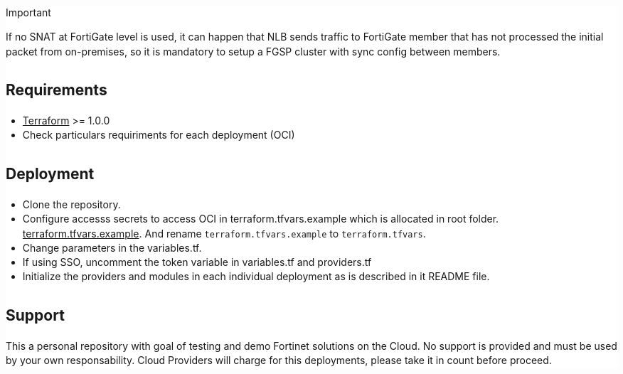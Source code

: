 > [!IMPORTANT]
> If no SNAT at FortiGate level is used, it can happen that NLB sends traffic to FortiGate member that has not processed the initial packet from on-premises, so it is mandatory to setup a FGSP cluster with sync config between members. 

## Requirements
* [Terraform](https://learn.hashicorp.com/terraform/getting-started/install.html) >= 1.0.0
* Check particulars requiriments for each deployment (OCI) 

## Deployment
* Clone the repository.
* Configure accesss secrets to access OCI in terraform.tfvars.example which is allocated in root folder. [terraform.tfvars.example](./terraform.tfvars.example).  And rename `terraform.tfvars.example` to `terraform.tfvars`.
* Change parameters in the variables.tf.
* If using SSO, uncomment the token variable in variables.tf and providers.tf
* Initialize the providers and modules in each individual deployment as is described in it README file.

## Support
This a personal repository with goal of testing and demo Fortinet solutions on the Cloud. No support is provided and must be used by your own responsability. Cloud Providers will charge for this deployments, please take it in count before proceed.


